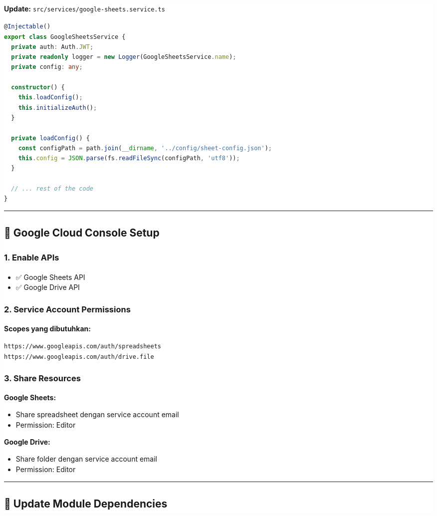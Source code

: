**Update:** `src/services/google-sheets.service.ts`

```typescript
@Injectable()
export class GoogleSheetsService {
  private auth: Auth.JWT;
  private readonly logger = new Logger(GoogleSheetsService.name);
  private config: any;

  constructor() {
    this.loadConfig();
    this.initializeAuth();
  }

  private loadConfig() {
    const configPath = path.join(__dirname, '../config/sheet-config.json');
    this.config = JSON.parse(fs.readFileSync(configPath, 'utf8'));
  }

  // ... rest of the code
}
```

---

## 🔐 Google Cloud Console Setup

### 1. Enable APIs
- ✅ Google Sheets API
- ✅ Google Drive API

### 2. Service Account Permissions

**Scopes yang dibutuhkan:**
```
https://www.googleapis.com/auth/spreadsheets
https://www.googleapis.com/auth/drive.file
```

### 3. Share Resources

**Google Sheets:**
- Share spreadsheet dengan service account email
- Permission: Editor

**Google Drive:**
- Share folder dengan service account email
- Permission: Editor

---

## 📝 Update Module Dependencies

